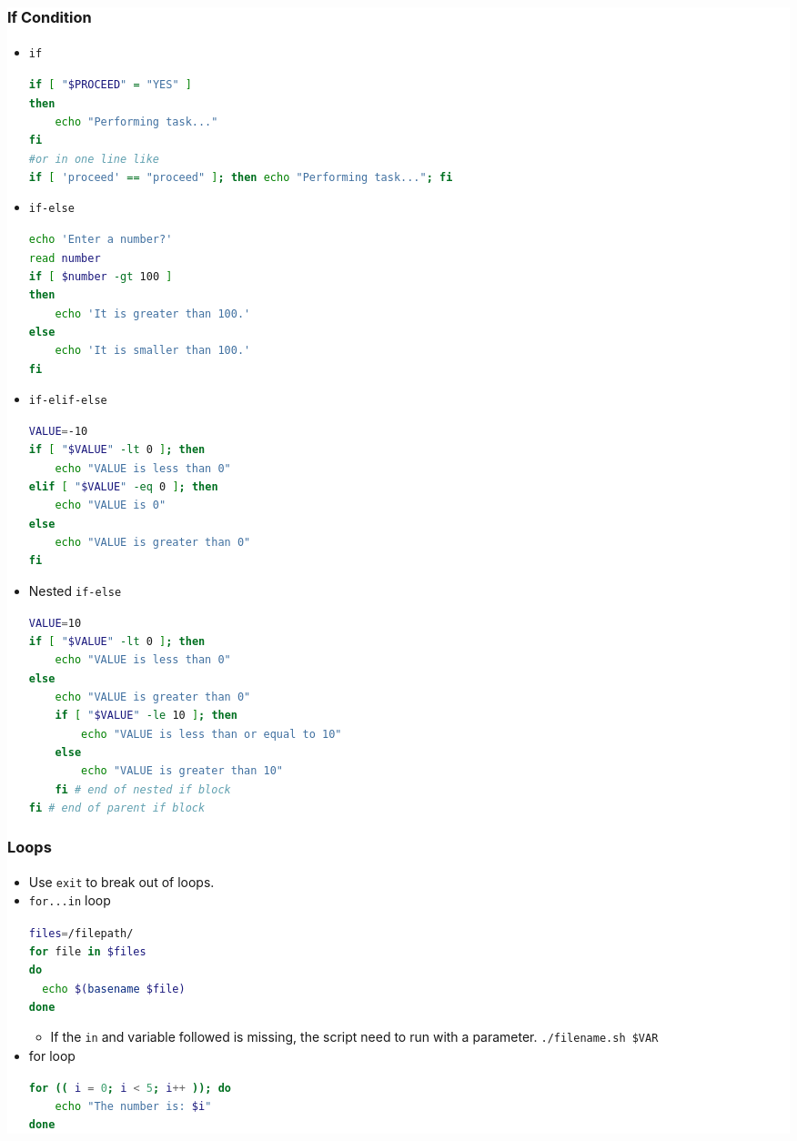 ### If Condition

- `if`
  ```bash
  if [ "$PROCEED" = "YES" ]
  then
      echo "Performing task..."
  fi
  #or in one line like
  if [ 'proceed' == "proceed" ]; then echo "Performing task..."; fi
  ```
- `if-else`
  ```bash
  echo 'Enter a number?'
  read number
  if [ $number -gt 100 ]
  then
      echo 'It is greater than 100.'
  else
      echo 'It is smaller than 100.'
  fi
  ```
- `if-elif-else`
  ```bash
  VALUE=-10
  if [ "$VALUE" -lt 0 ]; then
      echo "VALUE is less than 0"
  elif [ "$VALUE" -eq 0 ]; then
      echo "VALUE is 0"
  else
      echo "VALUE is greater than 0"
  fi
  ```
- Nested `if-else`
  ```bash
  VALUE=10
  if [ "$VALUE" -lt 0 ]; then
      echo "VALUE is less than 0"
  else
      echo "VALUE is greater than 0"
      if [ "$VALUE" -le 10 ]; then
          echo "VALUE is less than or equal to 10"
      else
          echo "VALUE is greater than 10"
      fi # end of nested if block
  fi # end of parent if block
  ```

### Loops

- Use `exit` to break out of loops.
- `for...in` loop
  ```bash
  files=/filepath/
  for file in $files
  do
    echo $(basename $file)
  done
  ```
  - If the `in` and variable followed is missing, the script need to run with a parameter. `./filename.sh $VAR`
- for loop
  ```bash
  for (( i = 0; i < 5; i++ )); do
      echo "The number is: $i"
  done
  ```